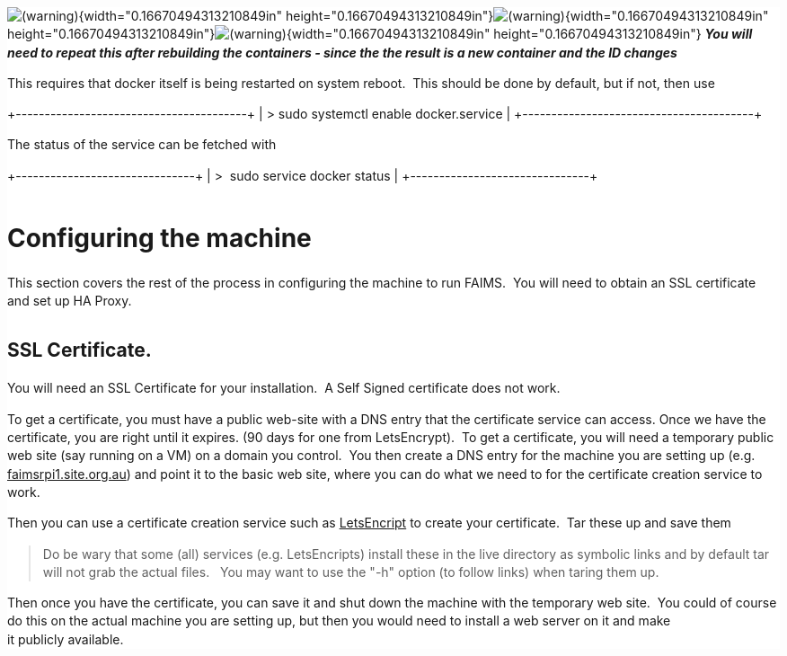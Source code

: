 ![(warning)](media/image3.png){width="0.16670494313210849in"
height="0.16670494313210849in"}![(warning)](media/image3.png){width="0.16670494313210849in"
height="0.16670494313210849in"}![(warning)](media/image3.png){width="0.16670494313210849in"
height="0.16670494313210849in"} ***You will need to repeat this after
rebuilding the containers - since the the result is a new container and
the ID changes***

This requires that docker itself is being restarted on system reboot.
 This should be done by default, but if not, then use

+----------------------------------------+
| > sudo systemctl enable docker.service |
+----------------------------------------+

The status of the service can be fetched with

+-------------------------------+
| >  sudo service docker status |
+-------------------------------+

Configuring the machine
=======================

This section covers the rest of the process in configuring the machine
to run FAIMS.  You will need to obtain an SSL certificate and set up HA
Proxy.

SSL Certificate.
----------------

You will need an SSL Certificate for your installation.  A Self Signed
certificate does not work.

To get a certificate, you must have a public web-site with a DNS entry
that the certificate service can access. Once we have the certificate,
you are right until it expires. (90 days for one from LetsEncrypt).  To
get a certificate, you will need a temporary public web site (say
running on a VM) on a domain you control.  You then create a DNS entry
for the machine you are setting up (e.g.
[faimsrpi1.site.org.au](http://faimsrpi1.site.org.au)) and point it to
the basic web site, where you can do what we need to for the certificate
creation service to work.

Then you can use a certificate creation service such as
[LetsEncript](https://letsencrypt.org) to create your certificate.  Tar
these up and save them

> Do be wary that some (all) services (e.g. LetsEncripts) install these
> in the live directory as symbolic links and by default tar will not
> grab the actual files.   You may want to use the \"-h\" option (to
> follow links) when taring them up.

Then once you have the certificate, you can save it and shut down the
machine with the temporary web site.  You could of course do this on the
actual machine you are setting up, but then you would need to install a
web server on it and make it publicly available.
